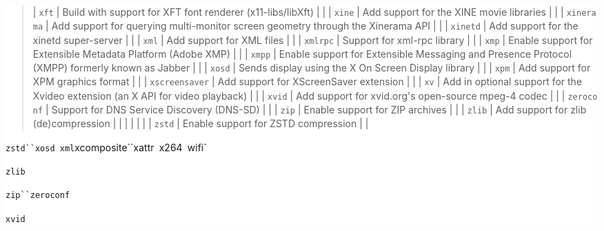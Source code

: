 > | `xft`                                                        | Build with support for XFT font renderer (x11-libs/libXft)   |       |
> | `xine`                                                       | Add support for the XINE movie libraries                     |       |
> | `xinerama`                                                   | Add support for querying multi-monitor screen geometry through the Xinerama API |       |
> | `xinetd`                                                     | Add support for the xinetd super-server                      |       |
> | `xml`                                                        | Add support for XML files                                    |       |
> | `xmlrpc`                                                     | Support for xml-rpc library                                  |       |
> | `xmp`                                                        | Enable support for Extensible Metadata Platform (Adobe XMP)  |       |
> | `xmpp`                                                       | Enable support for Extensible Messaging and Presence Protocol (XMPP) formerly known as Jabber |       |
> | `xosd`                                                       | Sends display using the X On Screen Display library          |       |
> | `xpm`                                                        | Add support for XPM graphics format                          |       |
> | `xscreensaver`                                               | Add support for XScreenSaver extension                       |       |
> | `xv`                                                         | Add in optional support for the Xvideo extension (an X API for video playback) |       |
> | `xvid`                                                       | Add support for xvid.org's open-source mpeg-4 codec          |       |
> | `zeroconf`                                                   | Support for DNS Service Discovery (DNS-SD)                   |       |
> | `zip`                                                        | Enable support for ZIP archives                              |       |
> | `zlib`                                                       | Add support for zlib (de)compression                         |       |
> |                                                              |                                                              |       |
> | `zstd`                                                       | Enable support for ZSTD compression                          |       |

`zstd``xosd xml`xcomposite``xattr` `x264` `wifi`

`zlib`

`zip``zeroconf`

`xvid`
